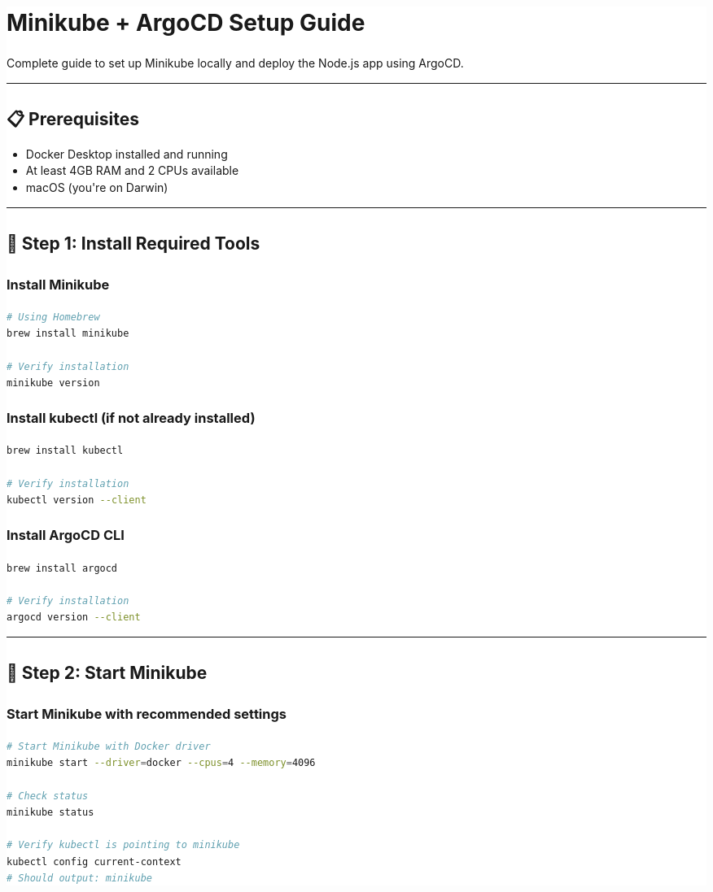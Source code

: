 # Minikube + ArgoCD Setup Guide

Complete guide to set up Minikube locally and deploy the Node.js app using ArgoCD.

---

## 📋 Prerequisites

- Docker Desktop installed and running
- At least 4GB RAM and 2 CPUs available
- macOS (you're on Darwin)

---

## 🚀 Step 1: Install Required Tools

### Install Minikube
```bash
# Using Homebrew
brew install minikube

# Verify installation
minikube version
```

### Install kubectl (if not already installed)
```bash
brew install kubectl

# Verify installation
kubectl version --client
```

### Install ArgoCD CLI
```bash
brew install argocd

# Verify installation
argocd version --client
```

---

## 🎯 Step 2: Start Minikube

### Start Minikube with recommended settings
```bash
# Start Minikube with Docker driver
minikube start --driver=docker --cpus=4 --memory=4096

# Check status
minikube status

# Verify kubectl is pointing to minikube
kubectl config current-context
# Should output: minikube
```
